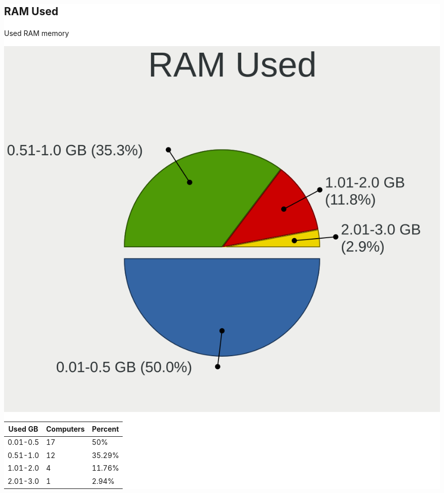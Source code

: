 RAM Used
--------

Used RAM memory

![RAM Used](./images/pie_chart_bsd/node_ram_used.svg)


| Used GB  | Computers | Percent |
|----------|-----------|---------|
| 0.01-0.5 | 17        | 50%     |
| 0.51-1.0 | 12        | 35.29%  |
| 1.01-2.0 | 4         | 11.76%  |
| 2.01-3.0 | 1         | 2.94%   |
